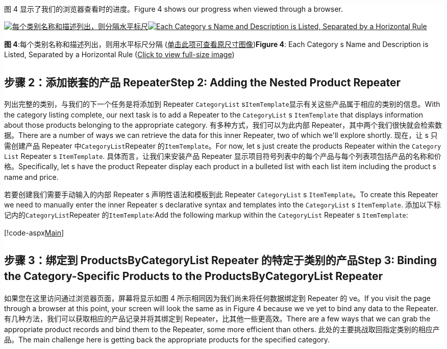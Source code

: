 <span data-ttu-id="29402-138">图 4 显示了我们的浏览器查看时的进度。</span><span class="sxs-lookup"><span data-stu-id="29402-138">Figure 4 shows our progress when viewed through a browser.</span></span>

<span data-ttu-id="29402-139">[![每个类别名称和描述列出，则分隔水平标尺](nested-data-web-controls-cs/_static/image11.png)](nested-data-web-controls-cs/_static/image10.png)</span><span class="sxs-lookup"><span data-stu-id="29402-139">[![Each Category s Name and Description is Listed, Separated by a Horizontal Rule](nested-data-web-controls-cs/_static/image11.png)](nested-data-web-controls-cs/_static/image10.png)</span></span>

<span data-ttu-id="29402-140">**图 4**:每个类别名称和描述列出，则用水平标尺分隔 ([单击此项可查看原尺寸图像](nested-data-web-controls-cs/_static/image12.png))</span><span class="sxs-lookup"><span data-stu-id="29402-140">**Figure 4**: Each Category s Name and Description is Listed, Separated by a Horizontal Rule ([Click to view full-size image](nested-data-web-controls-cs/_static/image12.png))</span></span>

## <a name="step-2-adding-the-nested-product-repeater"></a><span data-ttu-id="29402-141">步骤 2：添加嵌套的产品 Repeater</span><span class="sxs-lookup"><span data-stu-id="29402-141">Step 2: Adding the Nested Product Repeater</span></span>

<span data-ttu-id="29402-142">列出完整的类别，与我们的下一个任务是将添加到 Repeater `CategoryList` s`ItemTemplate`显示有关这些产品属于相应的类别的信息。</span><span class="sxs-lookup"><span data-stu-id="29402-142">With the category listing complete, our next task is to add a Repeater to the `CategoryList` s `ItemTemplate` that displays information about those products belonging to the appropriate category.</span></span> <span data-ttu-id="29402-143">有多种方式，我们可以为此内部 Repeater，其中两个我们很快就会检索数据。</span><span class="sxs-lookup"><span data-stu-id="29402-143">There are a number of ways we can retrieve the data for this inner Repeater, two of which we'll explore shortly.</span></span> <span data-ttu-id="29402-144">现在，让 s 只需创建产品 Repeater 中`CategoryList`Repeater 的`ItemTemplate`。</span><span class="sxs-lookup"><span data-stu-id="29402-144">For now, let s just create the products Repeater within the `CategoryList` Repeater s `ItemTemplate`.</span></span> <span data-ttu-id="29402-145">具体而言，让我们来安装产品 Repeater 显示项目符号列表中的每个产品与每个列表项包括产品的名称和价格。</span><span class="sxs-lookup"><span data-stu-id="29402-145">Specifically, let s have the product Repeater display each product in a bulleted list with each list item including the product s name and price.</span></span>

<span data-ttu-id="29402-146">若要创建我们需要手动输入的内部 Repeater s 声明性语法和模板到此 Repeater `CategoryList` s `ItemTemplate`。</span><span class="sxs-lookup"><span data-stu-id="29402-146">To create this Repeater we need to manually enter the inner Repeater s declarative syntax and templates into the `CategoryList` s `ItemTemplate`.</span></span> <span data-ttu-id="29402-147">添加以下标记内的`CategoryList`Repeater 的`ItemTemplate`:</span><span class="sxs-lookup"><span data-stu-id="29402-147">Add the following markup within the `CategoryList` Repeater s `ItemTemplate`:</span></span>

[!code-aspx[Main](nested-data-web-controls-cs/samples/sample2.aspx)]

## <a name="step-3-binding-the-category-specific-products-to-the-productsbycategorylist-repeater"></a><span data-ttu-id="29402-148">步骤 3：绑定到 ProductsByCategoryList Repeater 的特定于类别的产品</span><span class="sxs-lookup"><span data-stu-id="29402-148">Step 3: Binding the Category-Specific Products to the ProductsByCategoryList Repeater</span></span>

<span data-ttu-id="29402-149">如果您在这里访问通过浏览器页面，屏幕将显示如图 4 所示相同因为我们尚未将任何数据绑定到 Repeater 的 ve。</span><span class="sxs-lookup"><span data-stu-id="29402-149">If you visit the page through a browser at this point, your screen will look the same as in Figure 4 because we ve yet to bind any data to the Repeater.</span></span> <span data-ttu-id="29402-150">有几种方法，我们可以获取相应的产品记录并将其绑定到 Repeater，比其他一些更高效。</span><span class="sxs-lookup"><span data-stu-id="29402-150">There are a few ways that we can grab the appropriate product records and bind them to the Repeater, some more efficient than others.</span></span> <span data-ttu-id="29402-151">此处的主要挑战取回指定类别的相应产品。</span><span class="sxs-lookup"><span data-stu-id="29402-151">The main challenge here is getting back the appropriate products for the specified category.</span></span>

